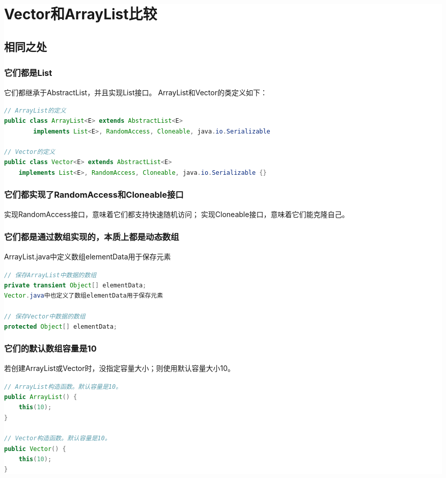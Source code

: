  

# Vector和ArrayList比较

## 相同之处

### 它们都是List

它们都继承于AbstractList，并且实现List接口。
ArrayList和Vector的类定义如下：

```java
// ArrayList的定义
public class ArrayList<E> extends AbstractList<E>
        implements List<E>, RandomAccess, Cloneable, java.io.Serializable

// Vector的定义
public class Vector<E> extends AbstractList<E>
    implements List<E>, RandomAccess, Cloneable, java.io.Serializable {}
```
  

### 它们都实现了RandomAccess和Cloneable接口

   实现RandomAccess接口，意味着它们都支持快速随机访问；
   实现Cloneable接口，意味着它们能克隆自己。

 

### 它们都是通过数组实现的，本质上都是动态数组

ArrayList.java中定义数组elementData用于保存元素

```java
// 保存ArrayList中数据的数组
private transient Object[] elementData;
Vector.java中也定义了数组elementData用于保存元素

// 保存Vector中数据的数组
protected Object[] elementData;
```

### 它们的默认数组容量是10

若创建ArrayList或Vector时，没指定容量大小；则使用默认容量大小10。

```java
// ArrayList构造函数。默认容量是10。
public ArrayList() {
    this(10);
}

// Vector构造函数。默认容量是10。
public Vector() {
    this(10);
} 
```
